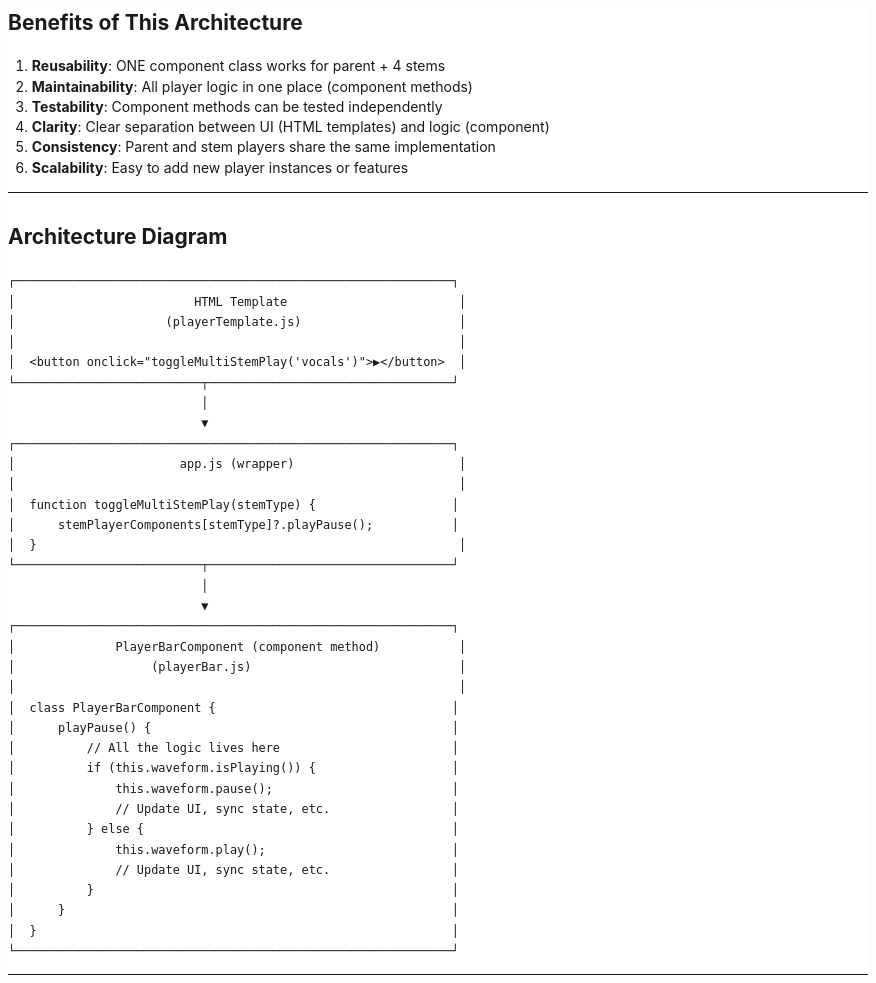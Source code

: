 
## Benefits of This Architecture

1. **Reusability**: ONE component class works for parent + 4 stems
2. **Maintainability**: All player logic in one place (component methods)
3. **Testability**: Component methods can be tested independently
4. **Clarity**: Clear separation between UI (HTML templates) and logic (component)
5. **Consistency**: Parent and stem players share the same implementation
6. **Scalability**: Easy to add new player instances or features

---

## Architecture Diagram

```
┌─────────────────────────────────────────────────────────────┐
│                         HTML Template                        │
│                     (playerTemplate.js)                      │
│                                                              │
│  <button onclick="toggleMultiStemPlay('vocals')">▶</button>  │
└──────────────────────────┬──────────────────────────────────┘
                           │
                           ▼
┌─────────────────────────────────────────────────────────────┐
│                       app.js (wrapper)                       │
│                                                              │
│  function toggleMultiStemPlay(stemType) {                   │
│      stemPlayerComponents[stemType]?.playPause();           │
│  }                                                           │
└──────────────────────────┬──────────────────────────────────┘
                           │
                           ▼
┌─────────────────────────────────────────────────────────────┐
│              PlayerBarComponent (component method)           │
│                   (playerBar.js)                             │
│                                                              │
│  class PlayerBarComponent {                                 │
│      playPause() {                                          │
│          // All the logic lives here                        │
│          if (this.waveform.isPlaying()) {                   │
│              this.waveform.pause();                         │
│              // Update UI, sync state, etc.                 │
│          } else {                                           │
│              this.waveform.play();                          │
│              // Update UI, sync state, etc.                 │
│          }                                                  │
│      }                                                      │
│  }                                                          │
└─────────────────────────────────────────────────────────────┘
```

---
